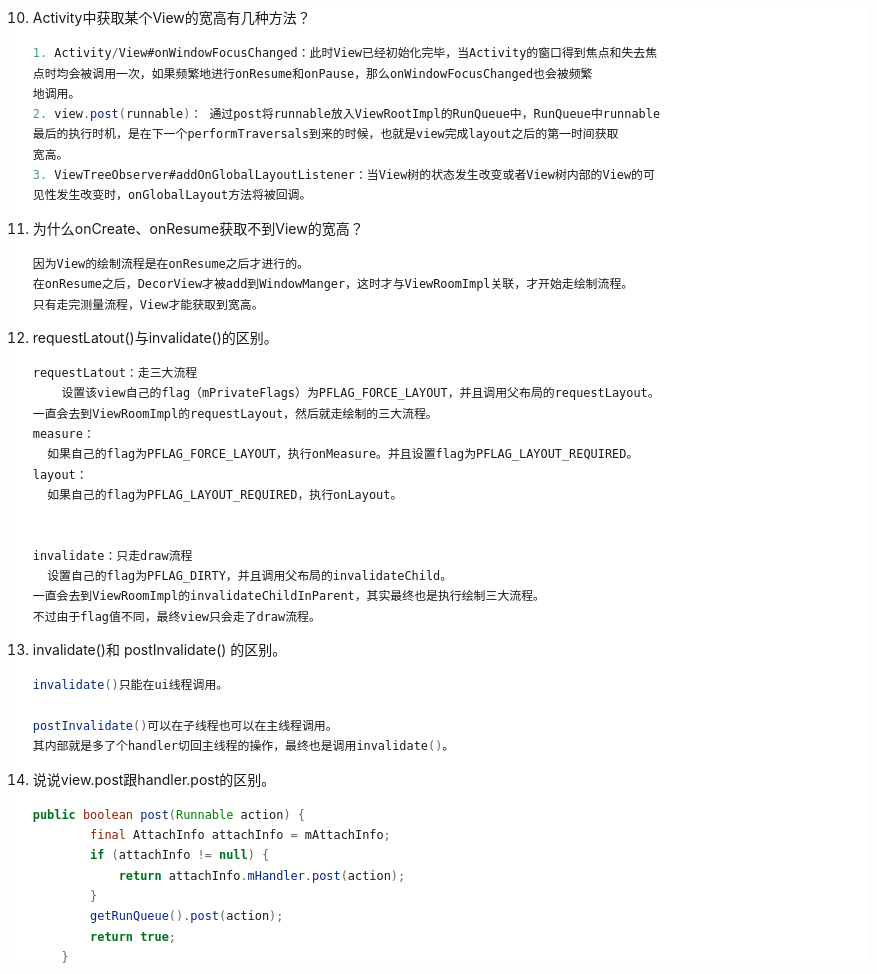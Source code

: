    

10. Activity中获取某个View的宽高有几种方法？

    ```java
    1. Activity/View#onWindowFocusChanged：此时View已经初始化完毕，当Activity的窗口得到焦点和失去焦
    点时均会被调用一次，如果频繁地进行onResume和onPause，那么onWindowFocusChanged也会被频繁
    地调用。
    2. view.post(runnable)： 通过post将runnable放入ViewRootImpl的RunQueue中，RunQueue中runnable
    最后的执行时机，是在下一个performTraversals到来的时候，也就是view完成layout之后的第一时间获取
    宽高。
    3. ViewTreeObserver#addOnGlobalLayoutListener：当View树的状态发生改变或者View树内部的View的可
    见性发生改变时，onGlobalLayout方法将被回调。
    ```

    

11. 为什么onCreate、onResume获取不到View的宽高？

    ```java
    因为View的绘制流程是在onResume之后才进行的。
    在onResume之后，DecorView才被add到WindowManger，这时才与ViewRoomImpl关联，才开始走绘制流程。
    只有走完测量流程，View才能获取到宽高。
    ```

    

12. requestLatout()与invalidate()的区别。

    ```java
    requestLatout：走三大流程
    	设置该view自己的flag（mPrivateFlags）为PFLAG_FORCE_LAYOUT，并且调用父布局的requestLayout。
    一直会去到ViewRoomImpl的requestLayout，然后就走绘制的三大流程。
    measure：
      如果自己的flag为PFLAG_FORCE_LAYOUT，执行onMeasure。并且设置flag为PFLAG_LAYOUT_REQUIRED。
    layout：
      如果自己的flag为PFLAG_LAYOUT_REQUIRED，执行onLayout。
    
    
    invalidate：只走draw流程
      设置自己的flag为PFLAG_DIRTY，并且调用父布局的invalidateChild。
    一直会去到ViewRoomImpl的invalidateChildInParent，其实最终也是执行绘制三大流程。
    不过由于flag值不同，最终view只会走了draw流程。
    ```

    

13. invalidate()和 postInvalidate() 的区别。

    ```java
    invalidate()只能在ui线程调用。
      
    postInvalidate()可以在子线程也可以在主线程调用。
    其内部就是多了个handler切回主线程的操作，最终也是调用invalidate()。
    ```

    

14. 说说view.post跟handler.post的区别。

    ```java
    public boolean post(Runnable action) {
            final AttachInfo attachInfo = mAttachInfo;
            if (attachInfo != null) {
                return attachInfo.mHandler.post(action);
            }
            getRunQueue().post(action);
            return true;
        }
    